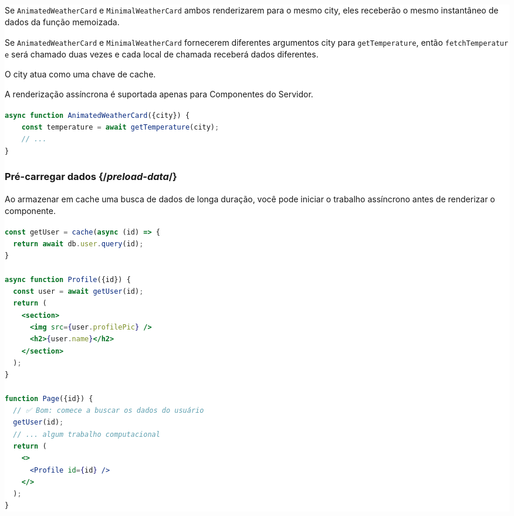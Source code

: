 Se `AnimatedWeatherCard` e `MinimalWeatherCard` ambos renderizarem para o mesmo <CodeStep step={1}>city</CodeStep>, eles receberão o mesmo instantâneo de dados da <CodeStep step={2}>função memoizada</CodeStep>. 

Se `AnimatedWeatherCard` e `MinimalWeatherCard` fornecerem diferentes <CodeStep step={1}>argumentos city</CodeStep> para <CodeStep step={2}>`getTemperature`</CodeStep>, então `fetchTemperature` será chamado duas vezes e cada local de chamada receberá dados diferentes.

O <CodeStep step={1}>city</CodeStep> atua como uma chave de cache.

<Note>

[//]: # 'TODO: add links to Server Components when merged.'

<CodeStep step={3}>A renderização assíncrona</CodeStep> é suportada apenas para Componentes do Servidor.

```js [[3, 1, "async"], [3, 2, "await"]]
async function AnimatedWeatherCard({city}) {
	const temperature = await getTemperature(city);
	// ...
}
```
[//]: # 'TODO: add link and mention to use documentation when merged'
[//]: # 'Para renderizar componentes que usam dados assíncronos em Componentes do Cliente, veja a documentação de `use`.'

</Note>

### Pré-carregar dados {/*preload-data*/}

Ao armazenar em cache uma busca de dados de longa duração, você pode iniciar o trabalho assíncrono antes de renderizar o componente.

```jsx [[2, 6, "await getUser(id)"], [1, 17, "getUser(id)"]]
const getUser = cache(async (id) => {
  return await db.user.query(id);
}

async function Profile({id}) {
  const user = await getUser(id);
  return (
    <section>
      <img src={user.profilePic} />
      <h2>{user.name}</h2>
    </section>
  );
}

function Page({id}) {
  // ✅ Bom: comece a buscar os dados do usuário
  getUser(id);
  // ... algum trabalho computacional
  return (
    <>
      <Profile id={id} />
    </>
  );
}
```


[//]: # 'TODO: add links to Server/Client Component reference once https://github.com/reactjs/react.dev/pull/6177 is merged'